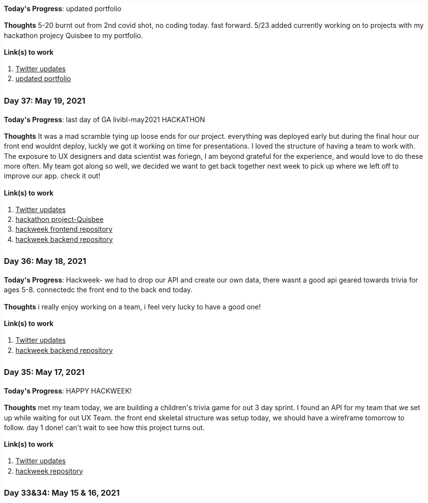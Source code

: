 **Today's Progress**: updated portfolio

**Thoughts** 5-20 burnt out from 2nd covid shot, no coding today. fast forward. 5/23 added currently working on to projects with my hackathon projecy Quisbee to my portfolio.

**Link(s) to work**

1. [Twitter updates](https://twitter.com/Susana_debugs/status/1396684026623127553?s=20)
2. [updated portfolio](susanamartins.herokuapp.com/)


### Day 37: May 19, 2021

**Today's Progress**: last day of GA livibl-may2021 HACKATHON

**Thoughts** It was a mad scramble tying up loose ends for our project. everything was deployed early but during the final hour our front end wouldnt deploy, luckly we got it working on time for presentations. I loved the structure of having a team to work with. The exposure to UX designers and data scientist was foriegn, I am beyond grateful for the experience, and would love to do these more often. My team got along so well, we decided we want to get back together next week to pick up where we left off to improve our app. check it out!

**Link(s) to work**

1. [Twitter updates](https://twitter.com/Susana_debugs/status/1395593243895603202?s=20)
2. [hackathon project-Quisbee](https://quisbee.netlify.app/)
3. [hackweek frontend repository](https://github.com/5usana/education_thunder)
4. [hackweek backend repository](https://github.com/Juicy-Teachers/backend)


### Day 36: May 18, 2021

**Today's Progress**: Hackweek- we had to drop our API and create our own data, there wasnt a good api geared towards trivia for ages 5-8. connectedc the front end to the back end today.

**Thoughts** i really enjoy working on a team, i feel very lucky to have a good one!

**Link(s) to work**

1. [Twitter updates](https://twitter.com/Susana_debugs/status/1394845066284339207?s=20)
2. [hackweek backend repository](https://github.com/Juicy-Teachers/backend)

### Day 35: May 17, 2021

**Today's Progress**: HAPPY HACKWEEK!

**Thoughts** met my team today, we are building a children's trivia game for out 3 day sprint. I found an API for my team that we set up while waiting for out UX Team. the front end skeletal structure was setup today, we should have a wireframe tomorrow to follow. day 1 done! can't wait to see how this project turns out.

**Link(s) to work**

1. [Twitter updates](https://twitter.com/Susana_debugs/status/1394182959347818497?s=20)
2. [hackweek repository](https://github.com/5usana/education_thunder)

### Day 33&34: May 15 & 16, 2021
